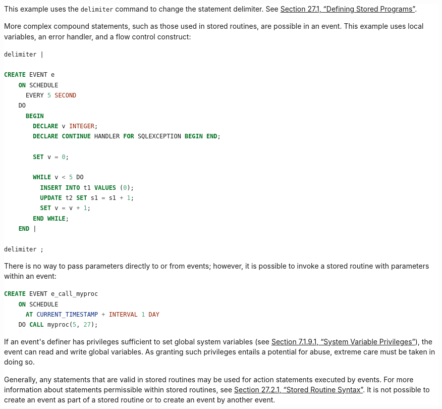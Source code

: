 This example uses the `delimiter` command to
change the statement delimiter. See
[Section 27.1, “Defining Stored Programs”](https://dev.mysql.com/doc/refman/8.0/en/stored-programs-defining.html "27.1 Defining Stored Programs").


More complex compound statements, such as those used in stored
routines, are possible in an event. This example uses local
variables, an error handler, and a flow control construct:


```sql
delimiter |

CREATE EVENT e
    ON SCHEDULE
      EVERY 5 SECOND
    DO
      BEGIN
        DECLARE v INTEGER;
        DECLARE CONTINUE HANDLER FOR SQLEXCEPTION BEGIN END;

        SET v = 0;

        WHILE v < 5 DO
          INSERT INTO t1 VALUES (0);
          UPDATE t2 SET s1 = s1 + 1;
          SET v = v + 1;
        END WHILE;
    END |

delimiter ;
```

There is no way to pass parameters directly to or from events;
however, it is possible to invoke a stored routine with parameters
within an event:


```sql
CREATE EVENT e_call_myproc
    ON SCHEDULE
      AT CURRENT_TIMESTAMP + INTERVAL 1 DAY
    DO CALL myproc(5, 27);
```

If an event's definer has privileges sufficient to set global
system variables (see
[Section 7.1.9.1, “System Variable Privileges”](https://dev.mysql.com/doc/refman/8.0/en/system-variable-privileges.html "7.1.9.1 System Variable Privileges")), the event can read
and write global variables. As granting such privileges entails a
potential for abuse, extreme care must be taken in doing so.


Generally, any statements that are valid in stored routines may be
used for action statements executed by events. For more
information about statements permissible within stored routines,
see [Section 27.2.1, “Stored Routine Syntax”](https://dev.mysql.com/doc/refman/8.0/en/stored-routines-syntax.html "27.2.1 Stored Routine Syntax"). It is not possible
to create an event as part of a stored routine or to create an
event by another event.
